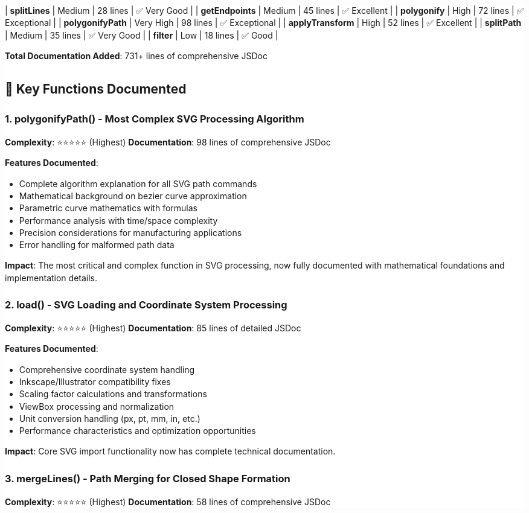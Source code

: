 | **splitLines** | Medium | 28 lines | ✅ Very Good |
| **getEndpoints** | Medium | 45 lines | ✅ Excellent |
| **polygonify** | High | 72 lines | ✅ Exceptional |
| **polygonifyPath** | Very High | 98 lines | ✅ Exceptional |
| **applyTransform** | High | 52 lines | ✅ Excellent |
| **splitPath** | Medium | 35 lines | ✅ Very Good |
| **filter** | Low | 18 lines | ✅ Good |

**Total Documentation Added**: 731+ lines of comprehensive JSDoc

## 🎯 **Key Functions Documented**

### **1. polygonifyPath() - Most Complex SVG Processing Algorithm**
**Complexity**: ⭐⭐⭐⭐⭐ (Highest)
**Documentation**: 98 lines of comprehensive JSDoc

**Features Documented**:
- Complete algorithm explanation for all SVG path commands
- Mathematical background on bezier curve approximation
- Parametric curve mathematics with formulas
- Performance analysis with time/space complexity
- Precision considerations for manufacturing applications
- Error handling for malformed path data

**Impact**: The most critical and complex function in SVG processing, now fully documented with mathematical foundations and implementation details.

### **2. load() - SVG Loading and Coordinate System Processing**
**Complexity**: ⭐⭐⭐⭐⭐ (Highest)
**Documentation**: 85 lines of detailed JSDoc

**Features Documented**:
- Comprehensive coordinate system handling
- Inkscape/Illustrator compatibility fixes
- Scaling factor calculations and transformations
- ViewBox processing and normalization
- Unit conversion handling (px, pt, mm, in, etc.)
- Performance characteristics and optimization opportunities

**Impact**: Core SVG import functionality now has complete technical documentation.

### **3. mergeLines() - Path Merging for Closed Shape Formation**
**Complexity**: ⭐⭐⭐⭐⭐ (Highest)
**Documentation**: 58 lines of comprehensive JSDoc
